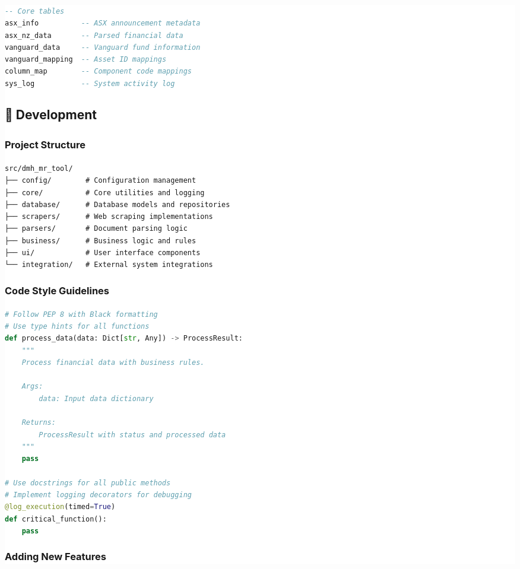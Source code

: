 ```sql
-- Core tables
asx_info          -- ASX announcement metadata
asx_nz_data       -- Parsed financial data
vanguard_data     -- Vanguard fund information
vanguard_mapping  -- Asset ID mappings
column_map        -- Component code mappings
sys_log           -- System activity log
```

## 🔧 Development

### Project Structure

```
src/dmh_mr_tool/
├── config/        # Configuration management
├── core/          # Core utilities and logging
├── database/      # Database models and repositories
├── scrapers/      # Web scraping implementations
├── parsers/       # Document parsing logic
├── business/      # Business logic and rules
├── ui/            # User interface components
└── integration/   # External system integrations
```

### Code Style Guidelines

```python
# Follow PEP 8 with Black formatting
# Use type hints for all functions
def process_data(data: Dict[str, Any]) -> ProcessResult:
    """
    Process financial data with business rules.
    
    Args:
        data: Input data dictionary
        
    Returns:
        ProcessResult with status and processed data
    """
    pass

# Use docstrings for all public methods
# Implement logging decorators for debugging
@log_execution(timed=True)
def critical_function():
    pass
```

### Adding New Features
